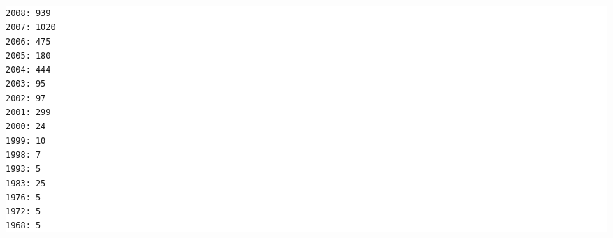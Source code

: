 ```
2008: 939
2007: 1020
2006: 475
2005: 180
2004: 444
2003: 95
2002: 97
2001: 299
2000: 24
1999: 10
1998: 7
1993: 5
1983: 25
1976: 5
1972: 5
1968: 5
```
